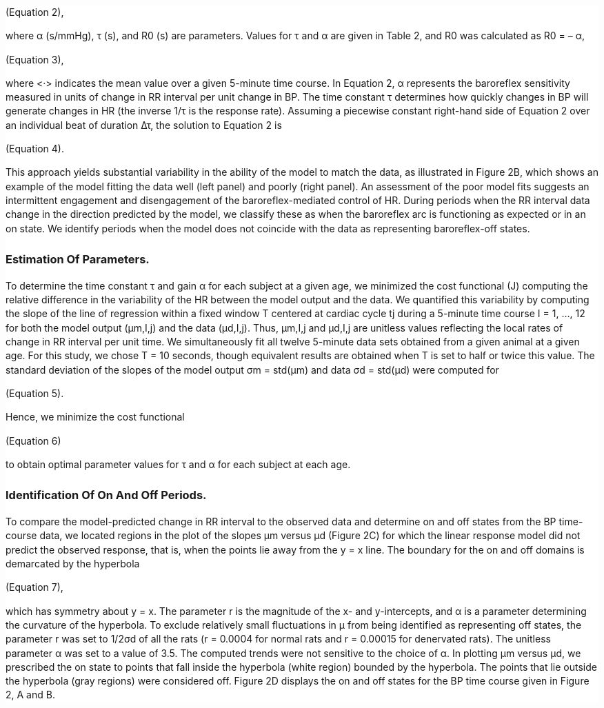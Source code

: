 (Equation 2),

where α (s/mmHg), τ (s), and R0 (s) are parameters. Values for τ and α are given in Table 2, and R0 was calculated as R0 = <RR> – α<MAP>,

(Equation 3),

where <·> indicates the mean value over a given 5-minute time course. In Equation 2, α represents the baroreflex sensitivity measured in units of change in RR interval per unit change in BP. The time constant τ determines how quickly changes in BP will generate changes in HR (the inverse 1/τ is the response rate). Assuming a piecewise constant right-hand side of Equation 2 over an individual beat of duration Δτ, the solution to Equation 2 is

(Equation 4).

This approach yields substantial variability in the ability of the model to match the data, as illustrated in Figure 2B, which shows an example of the model fitting the data well (left panel) and poorly (right panel). An assessment of the poor model fits suggests an intermittent engagement and disengagement of the baroreflex-mediated control of HR. During periods when the RR interval data change in the direction predicted by the model, we classify these as when the baroreflex arc is functioning as expected or in an on state. We identify periods when the model does not coincide with the data as representing baroreflex-off states.

### Estimation Of Parameters.

To determine the time constant τ and gain α for each subject at a given age, we minimized the cost functional (J) computing the relative difference in the variability of the HR between the model output and the data. We quantified this variability by computing the slope of the line of regression within a fixed window T centered at cardiac cycle tj during a 5-minute time course I = 1, …, 12 for both the model output (μm,I,j) and the data (μd,I,j). Thus, μm,I,j and μd,I,j are unitless values reflecting the local rates of change in RR interval per unit time. We simultaneously fit all twelve 5-minute data sets obtained from a given animal at a given age. For this study, we chose T = 10 seconds, though equivalent results are obtained when T is set to half or twice this value. The standard deviation of the slopes of the model output σm = std(μm) and data σd = std(μd) were computed for

(Equation 5).

Hence, we minimize the cost functional

(Equation 6)

to obtain optimal parameter values for τ and α for each subject at each age.

### Identification Of On And Off Periods.

To compare the model-predicted change in RR interval to the observed data and determine on and off states from the BP time-course data, we located regions in the plot of the slopes μm versus μd (Figure 2C) for which the linear response model did not predict the observed response, that is, when the points lie away from the y = x line. The boundary for the on and off domains is demarcated by the hyperbola

(Equation 7),

which has symmetry about y = x. The parameter r is the magnitude of the x- and y-intercepts, and α is a parameter determining the curvature of the hyperbola. To exclude relatively small fluctuations in μ from being identified as representing off states, the parameter r was set to 1/2σd of all the rats (r = 0.0004 for normal rats and r = 0.00015 for denervated rats). The unitless parameter α was set to a value of 3.5. The computed trends were not sensitive to the choice of α. In plotting μm versus μd, we prescribed the on state to points that fall inside the hyperbola (white region) bounded by the hyperbola. The points that lie outside the hyperbola (gray regions) were considered off. Figure 2D displays the on and off states for the BP time course given in Figure 2, A and B.
